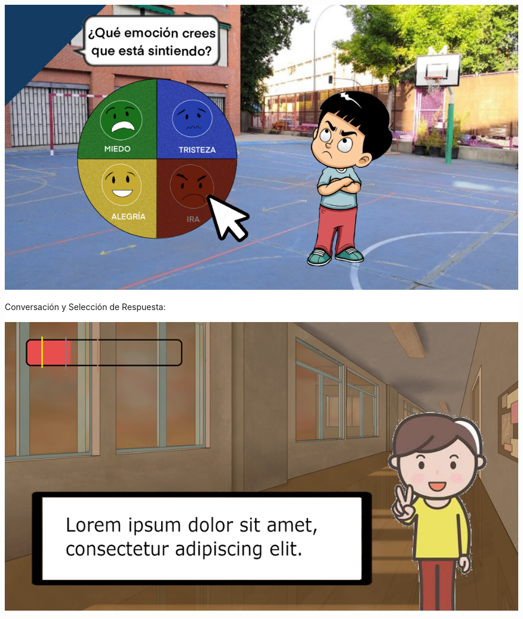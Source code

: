 ![image.png](image%201.png)

Conversación y Selección de Respuesta:

![Conversacion.png](Conversacion.png)
